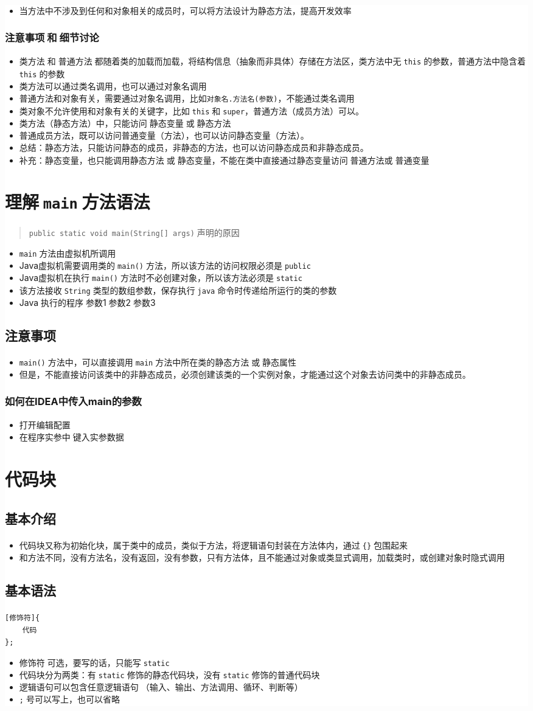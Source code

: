 - 当方法中不涉及到任何和对象相关的成员时，可以将方法设计为静态方法，提高开发效率

### 注意事项 和 细节讨论

- 类方法 和 普通方法 都随着类的加载而加载，将结构信息（抽象而非具体）存储在方法区，类方法中无 `this` 的参数，普通方法中隐含着 `this` 的参数
- 类方法可以通过类名调用，也可以通过对象名调用
- 普通方法和对象有关，需要通过对象名调用，比如`对象名.方法名(参数)`，不能通过类名调用
- 类对象不允许使用和对象有关的关键字，比如 `this` 和 `super`，普通方法（成员方法）可以。
- 类方法（静态方法）中，只能访问 静态变量 或 静态方法
- 普通成员方法，既可以访问普通变量（方法），也可以访问静态变量（方法）。
- 总结：静态方法，只能访问静态的成员，非静态的方法，也可以访问静态成员和非静态成员。
- 补充：静态变量，也只能调用静态方法 或 静态变量，不能在类中直接通过静态变量访问 普通方法或 普通变量 

# 理解 `main` 方法语法

 > `public static void main(String[] args)` 声明的原因

- `main` 方法由虚拟机所调用
- Java虚拟机需要调用类的 `main()` 方法，所以该方法的访问权限必须是 `public`
- Java虚拟机在执行 `main()` 方法时不必创建对象，所以该方法必须是 `static`
- 该方法接收 `String` 类型的数组参数，保存执行 `java` 命令时传递给所运行的类的参数
- Java 执行的程序 参数1 参数2 参数3

## 注意事项

- `main()` 方法中，可以直接调用 `main` 方法中所在类的静态方法 或 静态属性
- 但是，不能直接访问该类中的非静态成员，必须创建该类的一个实例对象，才能通过这个对象去访问类中的非静态成员。

### 如何在IDEA中传入main的参数

- 打开编辑配置
- 在程序实参中 键入实参数据

# 代码块

## 基本介绍

- 代码块又称为初始化块，属于类中的成员，类似于方法，将逻辑语句封装在方法体内，通过 `{}` 包围起来
- 和方法不同，没有方法名，没有返回，没有参数，只有方法体，且不能通过对象或类显式调用，加载类时，或创建对象时隐式调用

## 基本语法

```
[修饰符]{
	代码
};
````

- 修饰符 可选，要写的话，只能写 `static`
- 代码块分为两类：有 `static` 修饰的静态代码块，没有 `static` 修饰的普通代码块
- 逻辑语句可以包含任意逻辑语句 （输入、输出、方法调用、循环、判断等）
- `;` 号可以写上，也可以省略
